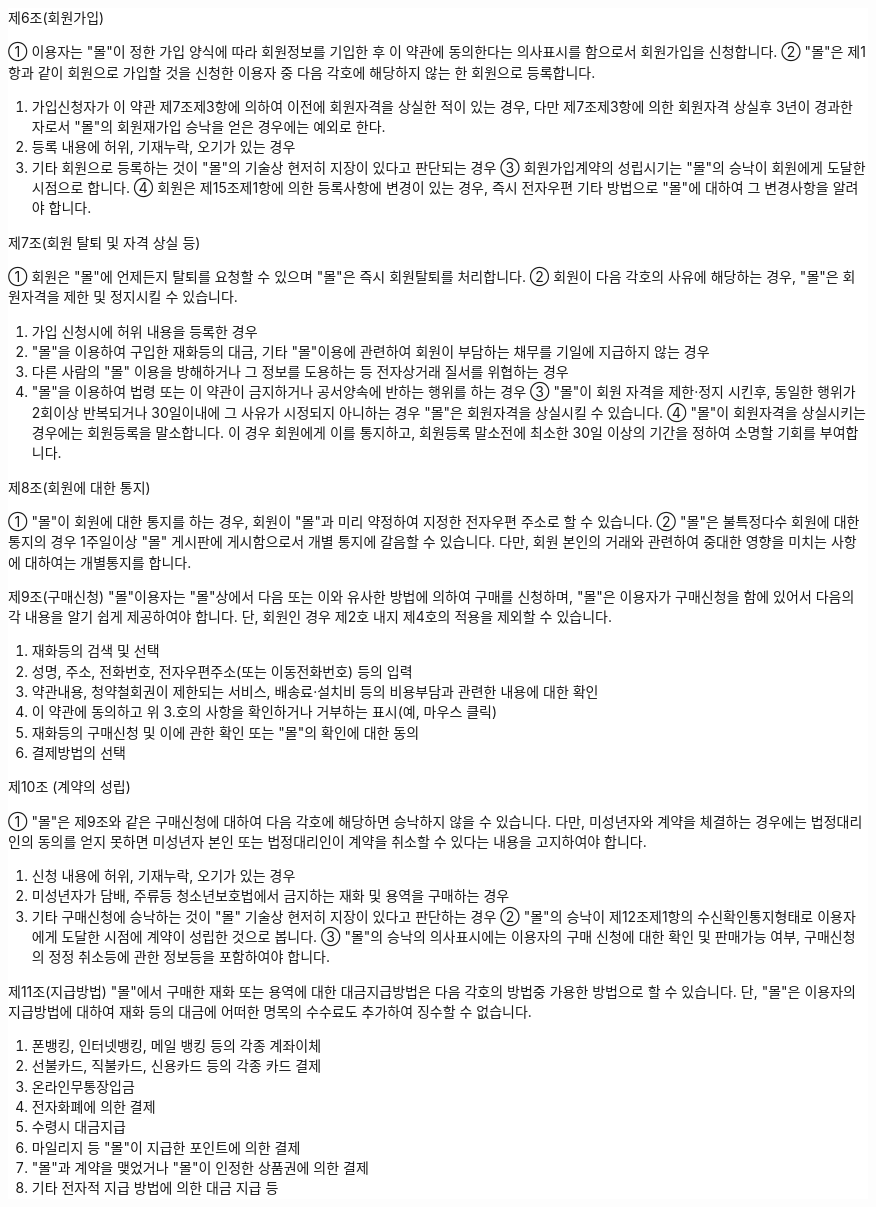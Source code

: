 
제6조(회원가입)

① 이용자는 "몰"이 정한 가입 양식에 따라 회원정보를 기입한 후 이 약관에 동의한다는 의사표시를 함으로서 회원가입을 신청합니다.
② "몰"은 제1항과 같이 회원으로 가입할 것을 신청한 이용자 중 다음 각호에 해당하지 않는 한 회원으로 등록합니다.
1. 가입신청자가 이 약관 제7조제3항에 의하여 이전에 회원자격을 상실한 적이 있는 경우, 다만 제7조제3항에 의한 회원자격 상실후 3년이 경과한 자로서 "몰"의 회원재가입 승낙을 얻은 경우에는 예외로 한다.
2. 등록 내용에 허위, 기재누락, 오기가 있는 경우
3. 기타 회원으로 등록하는 것이 "몰"의 기술상 현저히 지장이 있다고 판단되는 경우
   ③ 회원가입계약의 성립시기는 "몰"의 승낙이 회원에게 도달한 시점으로 합니다.
   ④ 회원은 제15조제1항에 의한 등록사항에 변경이 있는 경우, 즉시 전자우편 기타 방법으로 "몰"에 대하여 그 변경사항을 알려야 합니다.


제7조(회원 탈퇴 및 자격 상실 등)

① 회원은 "몰"에 언제든지 탈퇴를 요청할 수 있으며 "몰"은 즉시 회원탈퇴를 처리합니다.
② 회원이 다음 각호의 사유에 해당하는 경우, "몰"은 회원자격을 제한 및 정지시킬 수 있습니다.
1. 가입 신청시에 허위 내용을 등록한 경우
2. "몰"을 이용하여 구입한 재화등의 대금, 기타 "몰"이용에 관련하여 회원이 부담하는 채무를 기일에 지급하지 않는 경우
3. 다른 사람의 "몰" 이용을 방해하거나 그 정보를 도용하는 등 전자상거래 질서를 위협하는 경우
4. "몰"을 이용하여 법령 또는 이 약관이 금지하거나 공서양속에 반하는 행위를 하는 경우
   ③ "몰"이 회원 자격을 제한·정지 시킨후, 동일한 행위가 2회이상 반복되거나 30일이내에 그 사유가 시정되지 아니하는 경우 "몰"은 회원자격을 상실시킬 수 있습니다.
   ④ "몰"이 회원자격을 상실시키는 경우에는 회원등록을 말소합니다. 이 경우 회원에게 이를 통지하고, 회원등록 말소전에 최소한 30일 이상의 기간을 정하여 소명할 기회를 부여합니다.


제8조(회원에 대한 통지)

① "몰"이 회원에 대한 통지를 하는 경우, 회원이 "몰"과 미리 약정하여 지정한 전자우편 주소로 할 수 있습니다.
② "몰"은 불특정다수 회원에 대한 통지의 경우 1주일이상 "몰" 게시판에 게시함으로서 개별 통지에 갈음할 수 있습니다. 다만, 회원 본인의 거래와 관련하여 중대한 영향을 미치는 사항에 대하여는 개별통지를 합니다.


제9조(구매신청) "몰"이용자는 "몰"상에서 다음 또는 이와 유사한 방법에 의하여 구매를 신청하며, "몰"은 이용자가 구매신청을 함에 있어서 다음의 각 내용을 알기 쉽게 제공하여야 합니다. 단, 회원인 경우 제2호 내지 제4호의 적용을 제외할 수 있습니다.
1. 재화등의 검색 및 선택
2. 성명, 주소, 전화번호, 전자우편주소(또는 이동전화번호) 등의 입력
3. 약관내용, 청약철회권이 제한되는 서비스, 배송료·설치비 등의 비용부담과 관련한 내용에 대한 확인
4. 이 약관에 동의하고 위 3.호의 사항을 확인하거나 거부하는 표시(예, 마우스 클릭)
5. 재화등의 구매신청 및 이에 관한 확인 또는 "몰"의 확인에 대한 동의
6. 결제방법의 선택


제10조 (계약의 성립)

① "몰"은 제9조와 같은 구매신청에 대하여 다음 각호에 해당하면 승낙하지 않을 수 있습니다. 다만, 미성년자와 계약을 체결하는 경우에는 법정대리인의 동의를 얻지 못하면 미성년자 본인 또는 법정대리인이 계약을 취소할 수 있다는 내용을 고지하여야 합니다.
1. 신청 내용에 허위, 기재누락, 오기가 있는 경우
2. 미성년자가 담배, 주류등 청소년보호법에서 금지하는 재화 및 용역을 구매하는 경우
3. 기타 구매신청에 승낙하는 것이 "몰" 기술상 현저히 지장이 있다고 판단하는 경우
   ② "몰"의 승낙이 제12조제1항의 수신확인통지형태로 이용자에게 도달한 시점에 계약이 성립한 것으로 봅니다.
   ③ "몰"의 승낙의 의사표시에는 이용자의 구매 신청에 대한 확인 및 판매가능 여부, 구매신청의 정정 취소등에 관한 정보등을 포함하여야 합니다.


제11조(지급방법) "몰"에서 구매한 재화 또는 용역에 대한 대금지급방법은 다음 각호의 방법중 가용한 방법으로 할 수 있습니다. 단, "몰"은 이용자의 지급방법에 대하여 재화 등의 대금에 어떠한 명목의 수수료도 추가하여 징수할 수 없습니다.
1. 폰뱅킹, 인터넷뱅킹, 메일 뱅킹 등의 각종 계좌이체
2. 선불카드, 직불카드, 신용카드 등의 각종 카드 결제
3. 온라인무통장입금
4. 전자화폐에 의한 결제
5. 수령시 대금지급
6. 마일리지 등 "몰"이 지급한 포인트에 의한 결제
7. "몰"과 계약을 맺었거나 "몰"이 인정한 상품권에 의한 결제
8. 기타 전자적 지급 방법에 의한 대금 지급 등
